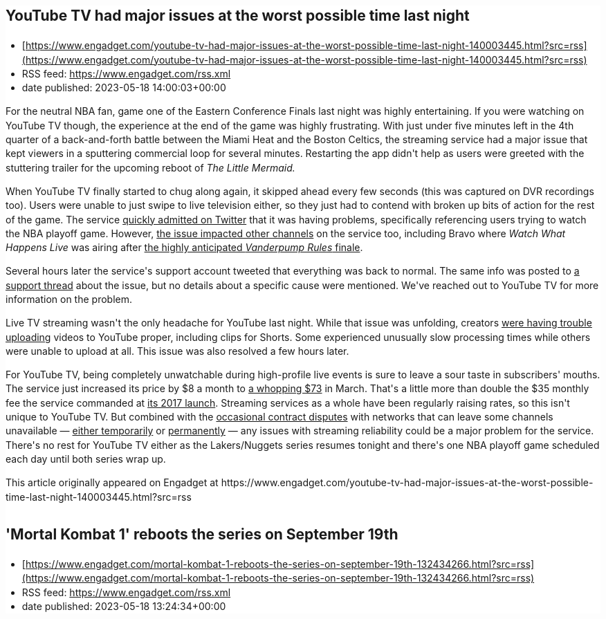 ## YouTube TV had major issues at the worst possible time last night
 - [https://www.engadget.com/youtube-tv-had-major-issues-at-the-worst-possible-time-last-night-140003445.html?src=rss](https://www.engadget.com/youtube-tv-had-major-issues-at-the-worst-possible-time-last-night-140003445.html?src=rss)
 - RSS feed: https://www.engadget.com/rss.xml
 - date published: 2023-05-18 14:00:03+00:00

<p>For the neutral NBA fan, game one of the Eastern Conference Finals last night was highly entertaining. If you were watching on YouTube TV though, the experience at the end of the game was highly frustrating. With just under five minutes left in the 4th quarter of a back-and-forth battle between the Miami Heat and the Boston Celtics, the streaming service had a major issue that kept viewers in a sputtering commercial loop for several minutes. Restarting the app didn't help as users were greeted with the stuttering trailer for the upcoming reboot of <em>The Little Mermaid.</em></p><p>When YouTube TV finally started to chug along again, it skipped ahead every few seconds (this was captured on DVR recordings too). Users were unable to just swipe to live television either, so they just had to contend with broken up bits of action for the rest of the game. The service <a href="https://twitter.com/TeamYouTube/status/1659026855494578176?s=20">quickly admitted on Twitter</a> that it was having problems, specifically referencing users trying to watch the NBA playoff game. However, <a href="https://twitter.com/TeamYouTube/status/1659051867639259136?s=20">the issue impacted other channels</a> on the service too, including Bravo where <em>Watch What Happens Live </em>was airing after <a href="https://www.engadget.com/bravos-scandoval-has-made-peacock-my-number-one-streaming-app-163020121.html">the highly anticipated <em>Vanderpump Rules</em> finale</a>.</p><span id="end-legacy-contents"></span><p>Several hours later the service's support account tweeted that everything was back to normal. The same info was posted to <a href="https://support.google.com/youtube/thread/216253428?hl=en">a support thread</a> about the issue, but no details about a specific cause were mentioned. We've reached out to YouTube TV for more information on the problem.</p><p>Live TV streaming wasn't the only headache for YouTube last night. While that issue was unfolding, creators <a href="https://support.google.com/youtube/thread/216258135">were having trouble uploading</a> videos to YouTube proper, including clips for Shorts. Some experienced unusually slow processing times while others were unable to upload at all. This issue was also resolved a few hours later.</p><p>For YouTube TV, being completely unwatchable during high-profile live events is sure to leave a sour taste in subscribers' mouths. The service just increased its price by $8 a month to <a href="https://www.engadget.com/youtube-tv-raises-prices-to-an-outrageous-73-per-month-182517379.html">a whopping $73</a> in March. That's a little more than double the $35 monthly fee the service commanded at <a href="https://www.engadget.com/2017-04-07-youtube-tv-hands-on.html">its 2017 launch</a>. Streaming services as a whole have been regularly raising rates, so this isn't unique to YouTube TV. But combined with the <a href="https://www.engadget.com/youtube-tv-nbcuniversal-contract-extension-161346477.html">occasional contract disputes</a> with networks that can leave some channels unavailable — <a href="https://www.engadget.com/youtube-tv-disney-channels-back-espn-abc-213518747.html">either temporarily</a> or <a href="https://www.engadget.com/youtube-tv-loses-the-mlb-network-after-failing-to-renew-deal-101016748.html">permanently</a> — any issues with streaming reliability could be a major problem for the service. There's no rest for YouTube TV either as the Lakers/Nuggets series resumes tonight and there's one NBA playoff game scheduled each day until both series wrap up.</p>This article originally appeared on Engadget at https://www.engadget.com/youtube-tv-had-major-issues-at-the-worst-possible-time-last-night-140003445.html?src=rss

## 'Mortal Kombat 1' reboots the series on September 19th
 - [https://www.engadget.com/mortal-kombat-1-reboots-the-series-on-september-19th-132434266.html?src=rss](https://www.engadget.com/mortal-kombat-1-reboots-the-series-on-september-19th-132434266.html?src=rss)
 - RSS feed: https://www.engadget.com/rss.xml
 - date published: 2023-05-18 13:24:34+00:00
